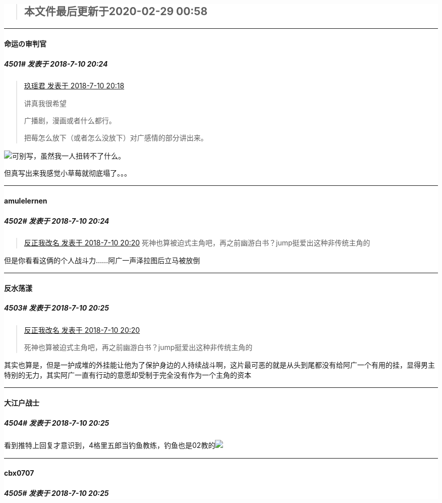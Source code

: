 > ## **本文件最后更新于2020-02-29 00:58** 


-----

####  命运の审判官  
##### 4501#       发表于 2018-7-10 20:24


<blockquote><a href="httphttps://bbs.saraba1st.com/2b/forum.php?mod=redirect&amp;goto=findpost&amp;pid=40288627&amp;ptid=1722710" target="_blank">玖瑶君 发表于 2018-7-10 20:18</a>

讲真我很希望

广播剧，漫画或者什么都行。

把莓怎么放下（或者怎么没放下）对广感情的部分讲出来。</blockquote>
<img src="https://static.saraba1st.com/image/smiley/face2017/168.gif" referrerpolicy="no-referrer">可别写，虽然我一人扭转不了什么。

但真写出来我感觉小草莓就彻底塌了。。。


-----

####  amulelernen  
##### 4502#       发表于 2018-7-10 20:24


<blockquote><a href="httphttps://bbs.saraba1st.com/2b/forum.php?mod=redirect&amp;goto=findpost&amp;pid=40288647&amp;ptid=1722710" target="_blank">反正我改名 发表于 2018-7-10 20:20</a>
死神也算被迫式主角吧，再之前幽游白书？jump挺爱出这种非传统主角的</blockquote>
但是你看看这俩的个人战斗力……阿广一声泽拉图后立马被放倒


-----

####  反水荡漾  
##### 4503#       发表于 2018-7-10 20:25


<blockquote><a href="httphttps://bbs.saraba1st.com/2b/forum.php?mod=redirect&amp;goto=findpost&amp;pid=40288647&amp;ptid=1722710" target="_blank">反正我改名 发表于 2018-7-10 20:20</a>

死神也算被迫式主角吧，再之前幽游白书？jump挺爱出这种非传统主角的</blockquote>
其实也算是，但是一护成堆的外挂能让他为了保护身边的人持续战斗啊，这片最可恶的就是从头到尾都没有给阿广一个有用的挂，显得男主特别的无力，其实阿广一直有行动的意愿却受制于完全没有作为一个主角的资本


-----

####  大江户战士  
##### 4504#       发表于 2018-7-10 20:25


看到推特上回复才意识到，4格里五郎当钓鱼教练，钓鱼也是02教的<img src="https://static.saraba1st.com/image/smiley/face2017/068.png" referrerpolicy="no-referrer">


-----

####  cbx0707  
##### 4505#       发表于 2018-7-10 20:25
